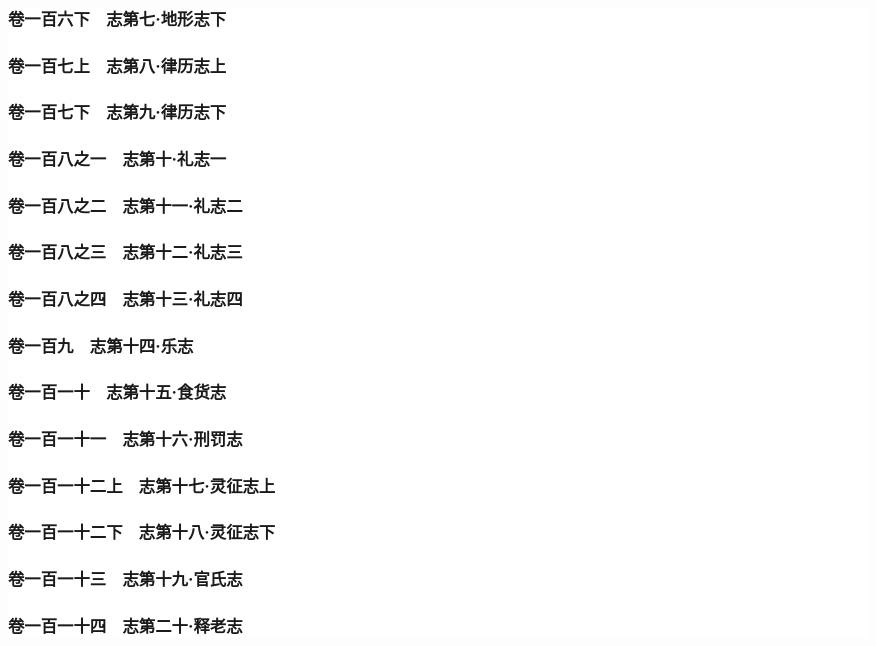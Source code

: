 
### 卷一百六下　志第七·地形志下



### 卷一百七上　志第八·律历志上


### 卷一百七下　志第九·律历志下



### 卷一百八之一　志第十·礼志一


### 卷一百八之二　志第十一·礼志二


### 卷一百八之三　志第十二·礼志三


### 卷一百八之四　志第十三·礼志四



### 卷一百九　志第十四·乐志


### 卷一百一十　志第十五·食货志


### 卷一百一十一　志第十六·刑罚志


### 卷一百一十二上　志第十七·灵征志上


### 卷一百一十二下　志第十八·灵征志下


### 卷一百一十三　志第十九·官氏志


### 卷一百一十四　志第二十·释老志